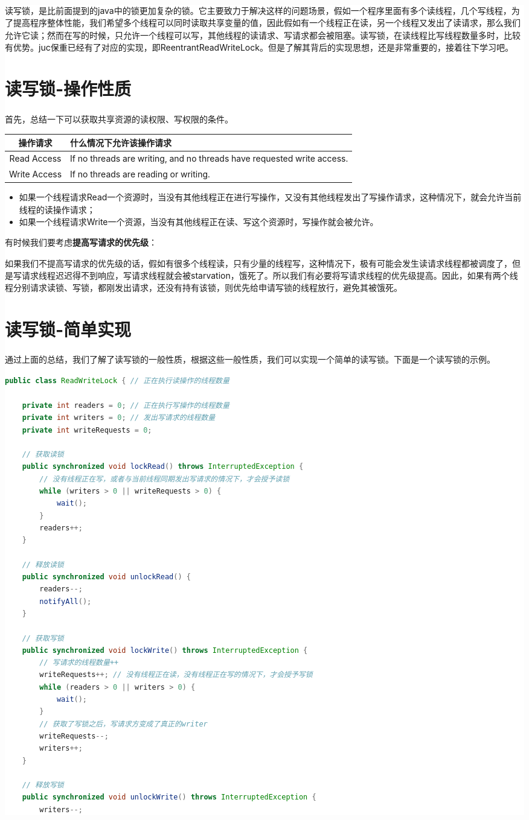 
读写锁，是比前面提到的java中的锁更加复杂的锁。它主要致力于解决这样的问题场景，假如一个程序里面有多个读线程，几个写线程，为了提高程序整体性能，我们希望多个线程可以同时读取共享变量的值，因此假如有一个线程正在读，另一个线程又发出了读请求，那么我们允许它读；然而在写的时候，只允许一个线程可以写，其他线程的读请求、写请求都会被阻塞。读写锁，在读线程比写线程数量多时，比较有优势。juc保重已经有了对应的实现，即ReentrantReadWriteLock。但是了解其背后的实现思想，还是非常重要的，接着往下学习吧。

# 读写锁-操作性质

首先，总结一下可以获取共享资源的读权限、写权限的条件。

| 操作请求 | 什么情况下允许该操作请求 |
|:-------:|:-------------------- |
| Read Access | If no threads are writing, and no threads have requested write access. |
| Write Access | If no threads are reading or writing.|

- 如果一个线程请求Read一个资源时，当没有其他线程正在进行写操作，又没有其他线程发出了写操作请求，这种情况下，就会允许当前线程的读操作请求；
- 如果一个线程请求Write一个资源，当没有其他线程正在读、写这个资源时，写操作就会被允许。


有时候我们要考虑**提高写请求的优先级**：

如果我们不提高写请求的优先级的话，假如有很多个线程读，只有少量的线程写，这种情况下，极有可能会发生读请求线程都被调度了，但是写请求线程迟迟得不到响应，写请求线程就会被starvation，饿死了。所以我们有必要将写请求线程的优先级提高。因此，如果有两个线程分别请求读锁、写锁，都刚发出请求，还没有持有该锁，则优先给申请写锁的线程放行，避免其被饿死。

# 读写锁-简单实现

通过上面的总结，我们了解了读写锁的一般性质，根据这些一般性质，我们可以实现一个简单的读写锁。下面是一个读写锁的示例。

```java
public class ReadWriteLock { // 正在执行读操作的线程数量   
    
    private int readers = 0; // 正在执行写操作的线程数量   
    private int writers = 0; // 发出写请求的线程数量   
    private int writeRequests = 0;

    // 获取读锁
    public synchronized void lockRead() throws InterruptedException {
        // 没有线程正在写，或者与当前线程同期发出写请求的情况下，才会授予读锁  
        while (writers > 0 || writeRequests > 0) {
            wait();
        }
        readers++;
    }
    
    // 释放读锁   
    public synchronized void unlockRead() {
        readers--;
        notifyAll();
    }
    
    // 获取写锁   
    public synchronized void lockWrite() throws InterruptedException { 
        // 写请求的线程数量++ 
        writeRequests++; // 没有线程正在读，没有线程正在写的情况下，才会授予写锁     
        while (readers > 0 || writers > 0) {
            wait();
        }
        // 获取了写锁之后，写请求方变成了真正的writer     
        writeRequests--;
        writers++;
    }
    
    // 释放写锁   
    public synchronized void unlockWrite() throws InterruptedException {
        writers--;
```